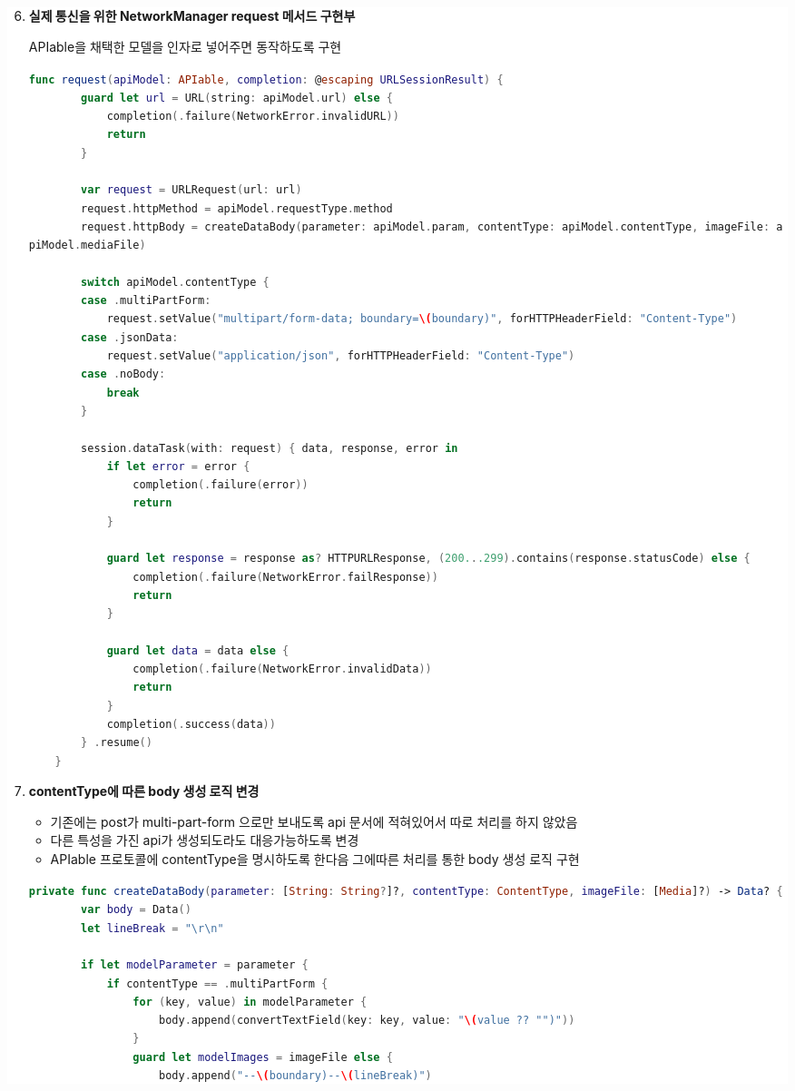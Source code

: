 6. **실제 통신을 위한 NetworkManager request 메서드 구현부**

   APIable을 채택한 모델을 인자로 넣어주면 동작하도록 구현

   ```swift
   func request(apiModel: APIable, completion: @escaping URLSessionResult) {
           guard let url = URL(string: apiModel.url) else {
               completion(.failure(NetworkError.invalidURL))
               return
           }
           
           var request = URLRequest(url: url)
           request.httpMethod = apiModel.requestType.method
           request.httpBody = createDataBody(parameter: apiModel.param, contentType: apiModel.contentType, imageFile: apiModel.mediaFile)
           
           switch apiModel.contentType {
           case .multiPartForm:
               request.setValue("multipart/form-data; boundary=\(boundary)", forHTTPHeaderField: "Content-Type")
           case .jsonData:
               request.setValue("application/json", forHTTPHeaderField: "Content-Type")
           case .noBody:
               break
           }
           
           session.dataTask(with: request) { data, response, error in
               if let error = error {
                   completion(.failure(error))
                   return
               }
               
               guard let response = response as? HTTPURLResponse, (200...299).contains(response.statusCode) else {
                   completion(.failure(NetworkError.failResponse))
                   return
               }
               
               guard let data = data else {
                   completion(.failure(NetworkError.invalidData))
                   return
               }
               completion(.success(data))
           } .resume()
       }
   ```

7. **contentType에 따른 body 생성 로직 변경**

   + 기존에는 post가 multi-part-form 으로만 보내도록 api 문서에 적혀있어서 따로 처리를 하지 않았음
   + 다른 특성을 가진 api가 생성되도라도 대응가능하도록 변경
   + APIable 프로토콜에 contentType을 명시하도록 한다음 그에따른 처리를 통한 body 생성 로직 구현

   ```swift
   private func createDataBody(parameter: [String: String?]?, contentType: ContentType, imageFile: [Media]?) -> Data? {
           var body = Data()
           let lineBreak = "\r\n"
           
           if let modelParameter = parameter {
               if contentType == .multiPartForm {
                   for (key, value) in modelParameter {
                       body.append(convertTextField(key: key, value: "\(value ?? "")"))
                   }
                   guard let modelImages = imageFile else {
                       body.append("--\(boundary)--\(lineBreak)")
   ```